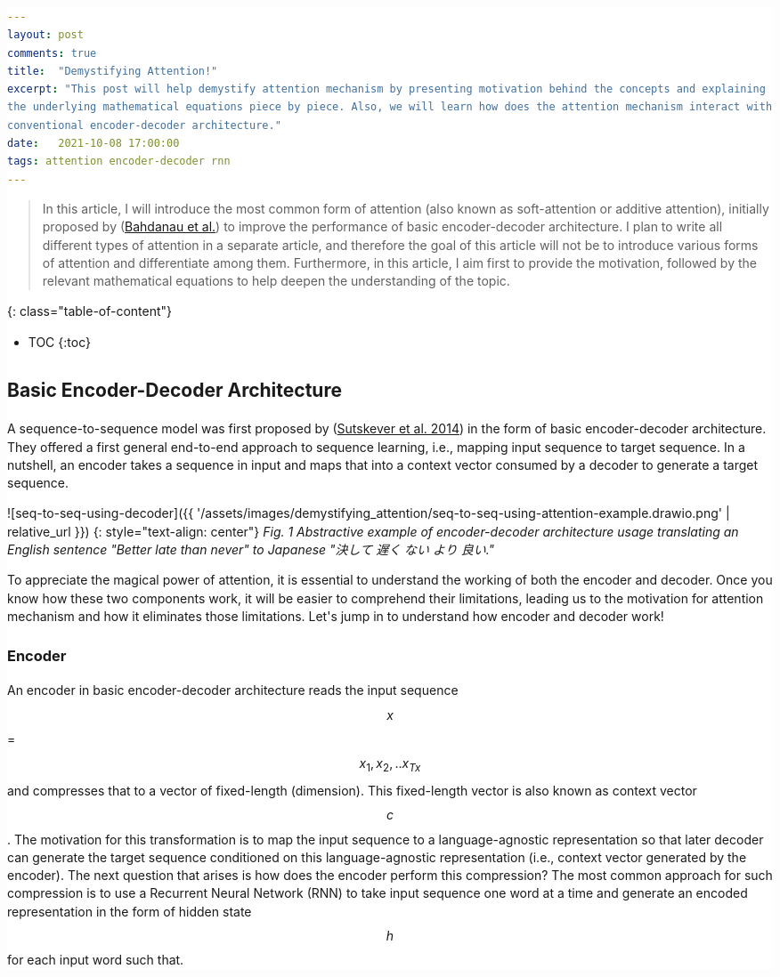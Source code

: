 ```yaml
---
layout: post
comments: true
title:  "Demystifying Attention!"
excerpt: "This post will help demystify attention mechanism by presenting motivation behind the concepts and explaining the underlying mathematical equations piece by piece. Also, we will learn how does the attention mechanism interact with conventional encoder-decoder architecture."
date:   2021-10-08 17:00:00
tags: attention encoder-decoder rnn
---
```

> In this article, I will introduce the most common form of attention (also known as soft-attention or additive attention), initially proposed by ([Bahdanau et al.](https://arxiv.org/abs/1409.0473)) to improve the performance of basic encoder-decoder architecture. I plan to write all different types of attention in a separate article, and therefore the goal of this article will not be to introduce various forms of attention and differentiate among them. Furthermore, in this article, I aim first to provide the motivation, followed by the relevant mathematical equations to help deepen the understanding of the topic.

{: class="table-of-content"}
* TOC
{:toc}

## Basic Encoder-Decoder Architecture
A sequence-to-sequence model was first proposed by ([Sutskever et al. 2014](https://proceedings.neurips.cc/paper/2014/file/a14ac55a4f27472c5d894ec1c3c743d2-Paper.pdf)) in the form of basic encoder-decoder architecture. They offered a first general end-to-end approach to sequence learning, i.e., mapping input sequence to target sequence. In a nutshell, an encoder takes a sequence in input and maps that into a context vector consumed by a decoder to generate a target sequence. 

![seq-to-seq-using-decoder]({{ '/assets/images/demystifying_attention/seq-to-seq-using-attention-example.drawio.png' | relative_url }})
{: style="text-align: center"}
*Fig. 1 Abstractive example of encoder-decoder architecture usage translating an English sentence "Better late than never" to Japanese "決して 遅く ない より 良い."*


To appreciate the magical power of attention, it is essential to understand the working of both the encoder and decoder. Once you know how these two components work, it will be easier to comprehend their limitations, leading us to the motivation for attention mechanism and how it eliminates those limitations. Let's jump in to understand how encoder and decoder work!

### Encoder
An encoder in basic encoder-decoder architecture reads the input sequence $$x$$ = $$ x_{1}, x_{2}, .. x_{Tx} $$ and compresses that to a vector of fixed-length (dimension). This fixed-length vector is also known as context vector $$c$$. The motivation for this transformation is to map the input sequence to a language-agnostic representation so that later decoder can generate the target sequence conditioned on this language-agnostic representation (i.e., context vector generated by the encoder). The next question that arises is how does the encoder perform this compression? The most common approach for such compression is to use a Recurrent Neural Network (RNN) to take input sequence one word at a time and generate an encoded representation in the form of hidden state $$h$$ for each input word such that.
